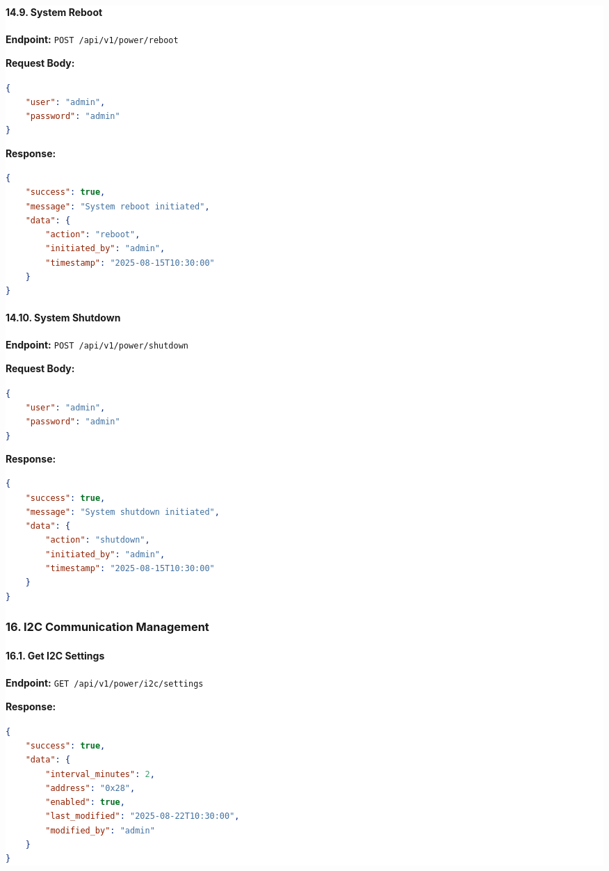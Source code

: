 #### 14.9. System Reboot
**Endpoint:** `POST /api/v1/power/reboot`

**Request Body:**
```json
{
    "user": "admin",
    "password": "admin"
}
```

**Response:**
```json
{
    "success": true,
    "message": "System reboot initiated",
    "data": {
        "action": "reboot",
        "initiated_by": "admin",
        "timestamp": "2025-08-15T10:30:00"
    }
}
```

#### 14.10. System Shutdown
**Endpoint:** `POST /api/v1/power/shutdown`

**Request Body:**
```json
{
    "user": "admin",
    "password": "admin"
}
```

**Response:**
```json
{
    "success": true,
    "message": "System shutdown initiated",
    "data": {
        "action": "shutdown",
        "initiated_by": "admin",
        "timestamp": "2025-08-15T10:30:00"
    }
}
```

### 16. I2C Communication Management

#### 16.1. Get I2C Settings
**Endpoint:** `GET /api/v1/power/i2c/settings`

**Response:**
```json
{
    "success": true,
    "data": {
        "interval_minutes": 2,
        "address": "0x28",
        "enabled": true,
        "last_modified": "2025-08-22T10:30:00",
        "modified_by": "admin"
    }
}
```
